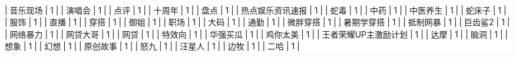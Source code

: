 | 音乐现场 | 1 |
| 演唱会 | 1 |
| 点评 | 1 |
| 十周年 | 1 |
| 盘点 | 1 |
| 热点娱乐资讯速报 | 1 |
| 蛇毒 | 1 |
| 中药 | 1 |
| 中医养生 | 1 |
| 蛇床子 | 1 |
| 服饰 | 1 |
| 直播 | 1 |
| 穿搭 | 1 |
| 御姐 | 1 |
| 职场 | 1 |
| 大码 | 1 |
| 通勤 | 1 |
| 微胖穿搭 | 1 |
| 暑期学穿搭 | 1 |
| 抵制网暴 | 1 |
| 巨齿鲨2 | 1 |
| 网络暴力 | 1 |
| 网贷大哥 | 1 |
| 网贷 | 1 |
| 特效向 | 1 |
| 华强买瓜 | 1 |
| 鸡你太美 | 1 |
| 王者荣耀UP主激励计划 | 1 |
| 达摩 | 1 |
| 脑洞 | 1 |
| 想象 | 1 |
| 幻想 | 1 |
| 原创故事 | 1 |
| 怒九 | 1 |
| 汪星人 | 1 |
| 边牧 | 1 |
| 二哈 | 1 |